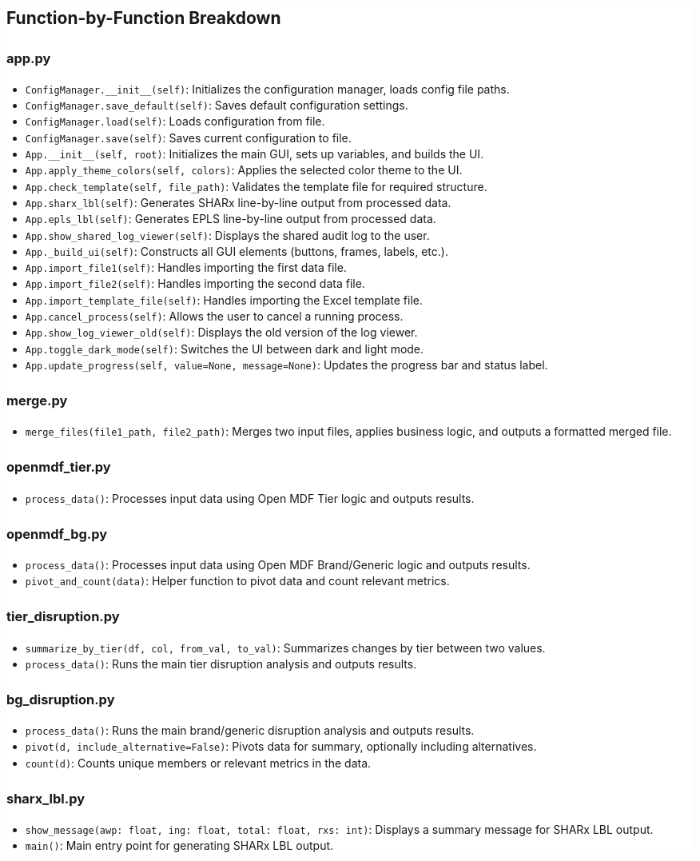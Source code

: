 
## Function-by-Function Breakdown

### app.py
- `ConfigManager.__init__(self)`: Initializes the configuration manager, loads config file paths.
- `ConfigManager.save_default(self)`: Saves default configuration settings.
- `ConfigManager.load(self)`: Loads configuration from file.
- `ConfigManager.save(self)`: Saves current configuration to file.
- `App.__init__(self, root)`: Initializes the main GUI, sets up variables, and builds the UI.
- `App.apply_theme_colors(self, colors)`: Applies the selected color theme to the UI.
- `App.check_template(self, file_path)`: Validates the template file for required structure.
- `App.sharx_lbl(self)`: Generates SHARx line-by-line output from processed data.
- `App.epls_lbl(self)`: Generates EPLS line-by-line output from processed data.
- `App.show_shared_log_viewer(self)`: Displays the shared audit log to the user.
- `App._build_ui(self)`: Constructs all GUI elements (buttons, frames, labels, etc.).
- `App.import_file1(self)`: Handles importing the first data file.
- `App.import_file2(self)`: Handles importing the second data file.
- `App.import_template_file(self)`: Handles importing the Excel template file.
- `App.cancel_process(self)`: Allows the user to cancel a running process.
- `App.show_log_viewer_old(self)`: Displays the old version of the log viewer.
- `App.toggle_dark_mode(self)`: Switches the UI between dark and light mode.
- `App.update_progress(self, value=None, message=None)`: Updates the progress bar and status label.

### merge.py
- `merge_files(file1_path, file2_path)`: Merges two input files, applies business logic, and outputs a formatted merged file.

### openmdf_tier.py
- `process_data()`: Processes input data using Open MDF Tier logic and outputs results.

### openmdf_bg.py
- `process_data()`: Processes input data using Open MDF Brand/Generic logic and outputs results.
- `pivot_and_count(data)`: Helper function to pivot data and count relevant metrics.

### tier_disruption.py
- `summarize_by_tier(df, col, from_val, to_val)`: Summarizes changes by tier between two values.
- `process_data()`: Runs the main tier disruption analysis and outputs results.

### bg_disruption.py
- `process_data()`: Runs the main brand/generic disruption analysis and outputs results.
- `pivot(d, include_alternative=False)`: Pivots data for summary, optionally including alternatives.
- `count(d)`: Counts unique members or relevant metrics in the data.

### sharx_lbl.py
- `show_message(awp: float, ing: float, total: float, rxs: int)`: Displays a summary message for SHARx LBL output.
- `main()`: Main entry point for generating SHARx LBL output.
